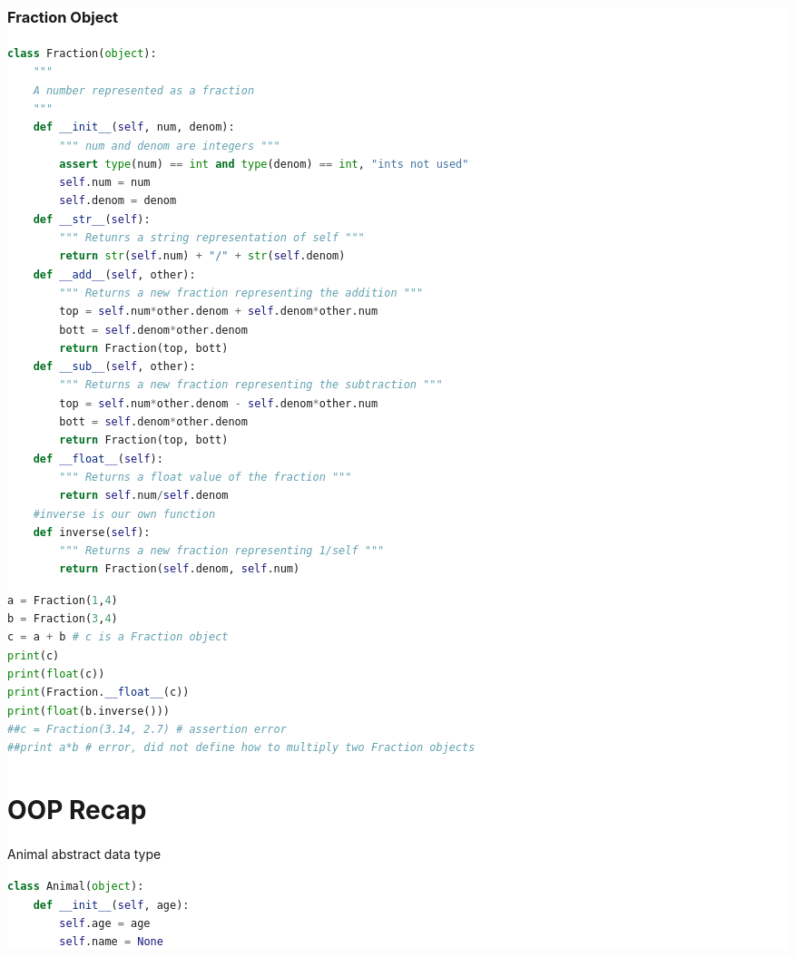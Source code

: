 ### Fraction Object
```python
class Fraction(object):
    """
    A number represented as a fraction
    """
    def __init__(self, num, denom):
        """ num and denom are integers """
        assert type(num) == int and type(denom) == int, "ints not used"
        self.num = num
        self.denom = denom
    def __str__(self):
        """ Retunrs a string representation of self """
        return str(self.num) + "/" + str(self.denom)
    def __add__(self, other):
        """ Returns a new fraction representing the addition """
        top = self.num*other.denom + self.denom*other.num
        bott = self.denom*other.denom
        return Fraction(top, bott)
    def __sub__(self, other):
        """ Returns a new fraction representing the subtraction """
        top = self.num*other.denom - self.denom*other.num
        bott = self.denom*other.denom
        return Fraction(top, bott)
    def __float__(self):
        """ Returns a float value of the fraction """
        return self.num/self.denom
	#inverse is our own function
    def inverse(self):
        """ Returns a new fraction representing 1/self """
        return Fraction(self.denom, self.num)
```

```python
a = Fraction(1,4)
b = Fraction(3,4)
c = a + b # c is a Fraction object
print(c)
print(float(c))
print(Fraction.__float__(c))
print(float(b.inverse()))
##c = Fraction(3.14, 2.7) # assertion error
##print a*b # error, did not define how to multiply two Fraction objects
```

# OOP Recap
Animal abstract data type
```python
class Animal(object):
    def __init__(self, age):
        self.age = age
        self.name = None
```
